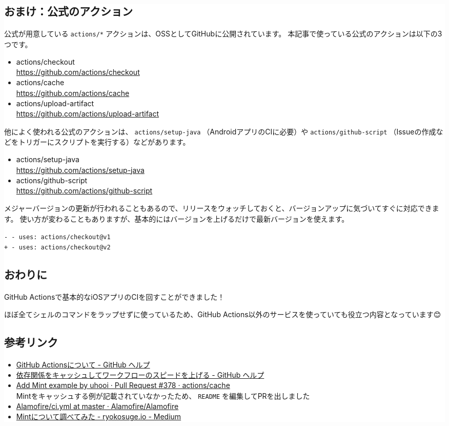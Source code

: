## おまけ：公式のアクション

公式が用意している `actions/*` アクションは、OSSとしてGitHubに公開されています。
本記事で使っている公式のアクションは以下の3つです。

- actions/checkout  
https://github.com/actions/checkout
- actions/cache  
https://github.com/actions/cache
- actions/upload-artifact  
https://github.com/actions/upload-artifact

他によく使われる公式のアクションは、 `actions/setup-java` （AndroidアプリのCIに必要）や `actions/github-script` （Issueの作成などをトリガーにスクリプトを実行する）などがあります。

- actions/setup-java  
https://github.com/actions/setup-java
- actions/github-script  
https://github.com/actions/github-script

メジャーバージョンの更新が行われることもあるので、リリースをウォッチしておくと、バージョンアップに気づいてすぐに対応できます。
使い方が変わることもありますが、基本的にはバージョンを上げるだけで最新バージョンを使えます。

```diff_yaml:例：actions/checkoutのバージョンを1から2に更新する
- - uses: actions/checkout@v1
+ - uses: actions/checkout@v2
```

## おわりに

GitHub Actionsで基本的なiOSアプリのCIを回すことができました！

ほぼ全てシェルのコマンドをラップせずに使っているため、GitHub Actions以外のサービスを使っていても役立つ内容となっています😊

## 参考リンク

- [GitHub Actionsについて - GitHub ヘルプ](https://help.github.com/ja/actions/automating-your-workflow-with-github-actions/about-github-actions)
- [依存関係をキャッシュしてワークフローのスピードを上げる - GitHub ヘルプ](https://help.github.com/ja/actions/automating-your-workflow-with-github-actions/caching-dependencies-to-speed-up-workflows#using-the-cache-action)
- [Add Mint example by uhooi · Pull Request #378 · actions/cache](https://github.com/actions/cache/pull/378)  
Mintをキャッシュする例が記載されていなかったため、 `README` を編集してPRを出しました
- [Alamofire/ci.yml at master · Alamofire/Alamofire](https://github.com/Alamofire/Alamofire/blob/master/.github/workflows/ci.yml)
- [Mintについて調べてみた - ryokosuge.io - Medium](https://medium.com/ryokosuge-io/mintについて調べてみた-af180ec45d67)
